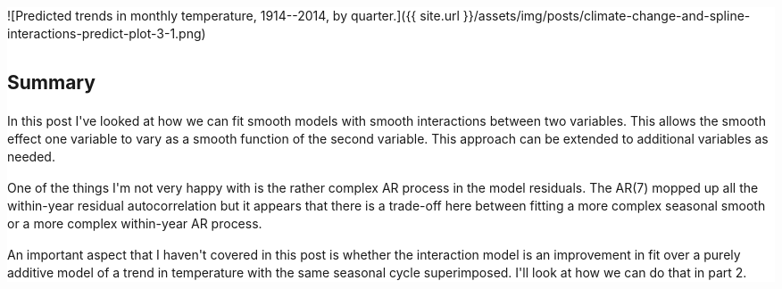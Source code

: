 ![Predicted trends in monthly temperature, 1914--2014, by quarter.]({{ site.url }}/assets/img/posts/climate-change-and-spline-interactions-predict-plot-3-1.png) 

## Summary

In this post I've looked at how we can fit smooth models with smooth interactions between two variables. This allows the smooth effect one variable to vary as a smooth function of the second variable. This approach can be extended to additional variables as needed.

One of the things I'm not very happy with is the rather complex AR process in the model residuals. The AR(7) mopped up all the within-year residual autocorrelation but it appears that there is a trade-off here between fitting a more complex seasonal smooth or a more complex within-year AR process.

An important aspect that I haven't covered in this post is whether the interaction model is an improvement in fit over a purely additive model of a trend in temperature with the same seasonal cycle superimposed. I'll look at how we can do that in part 2.
